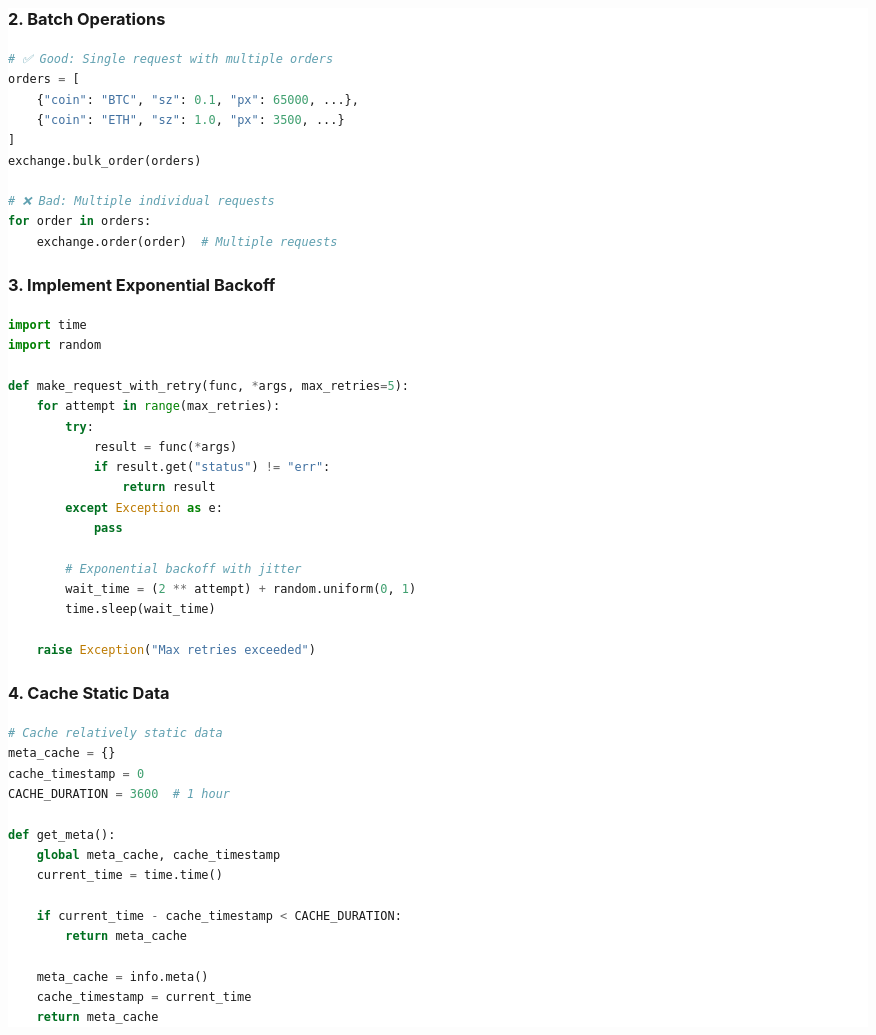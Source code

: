 ### 2. Batch Operations
```python
# ✅ Good: Single request with multiple orders
orders = [
    {"coin": "BTC", "sz": 0.1, "px": 65000, ...},
    {"coin": "ETH", "sz": 1.0, "px": 3500, ...}
]
exchange.bulk_order(orders)

# ❌ Bad: Multiple individual requests
for order in orders:
    exchange.order(order)  # Multiple requests
```

### 3. Implement Exponential Backoff
```python
import time
import random

def make_request_with_retry(func, *args, max_retries=5):
    for attempt in range(max_retries):
        try:
            result = func(*args)
            if result.get("status") != "err":
                return result
        except Exception as e:
            pass
        
        # Exponential backoff with jitter
        wait_time = (2 ** attempt) + random.uniform(0, 1)
        time.sleep(wait_time)
    
    raise Exception("Max retries exceeded")
```

### 4. Cache Static Data
```python
# Cache relatively static data
meta_cache = {}
cache_timestamp = 0
CACHE_DURATION = 3600  # 1 hour

def get_meta():
    global meta_cache, cache_timestamp
    current_time = time.time()
    
    if current_time - cache_timestamp < CACHE_DURATION:
        return meta_cache
    
    meta_cache = info.meta()
    cache_timestamp = current_time
    return meta_cache
```
